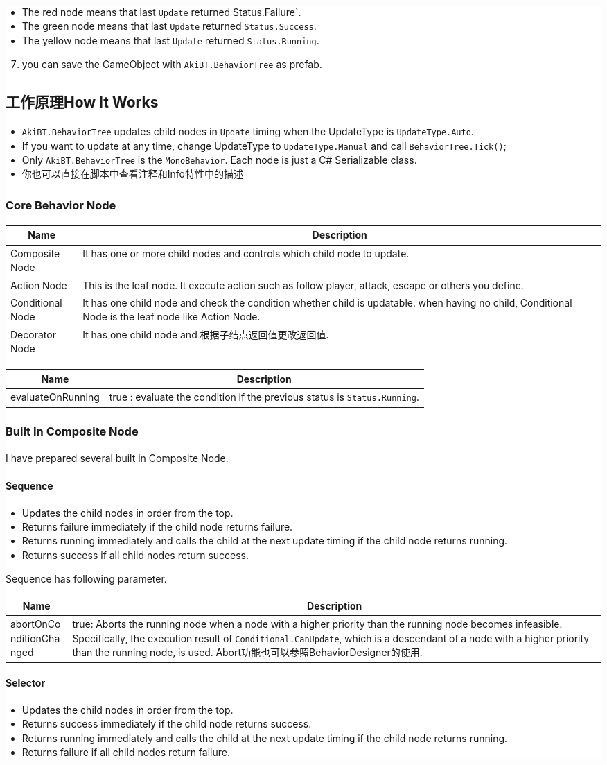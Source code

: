    * The red node means that last `Update` returned Status.Failure`.
   * The green node means that last `Update` returned `Status.Success`.
   * The yellow node means that last `Update` returned `Status.Running`.
7. you can save the GameObject with `AkiBT.BehaviorTree` as prefab.

## 工作原理How It Works

* `AkiBT.BehaviorTree` updates child nodes in `Update` timing when the UpdateType is `UpdateType.Auto`.
* If you want to update at any time, change UpdateType to `UpdateType.Manual` and call `BehaviorTree.Tick()`;
* Only `AkiBT.BehaviorTree` is the `MonoBehavior`. Each node is just a C# Serializable class.
* 你也可以直接在脚本中查看注释和Info特性中的描述
  
### Core Behavior Node

| Name | Description |
| ------- | --- |
| Composite Node | It has one or more child nodes and controls which child node to update. |
| Action Node | This is the leaf node. It execute action such as follow player, attack, escape or others you define. |
| Conditional Node | It has one child node and check the condition whether child is updatable. when having no child, Conditional Node is the leaf node like Action Node. |
| Decorator Node | It has one child node and 根据子结点返回值更改返回值.

| Name | Description | 
|------|-------|
| evaluateOnRunning | true : evaluate the condition if the previous status is `Status.Running`. |

### Built In Composite Node

I have prepared several built in Composite Node.

#### Sequence
* Updates the child nodes in order from the top. 
* Returns failure immediately if the child node returns failure. 
* Returns running immediately and calls the child at the next update timing if the child node returns running.
* Returns success if all child nodes return success.  

Sequence has following parameter.

| Name | Description | 
|------|-------|
| abortOnConditionChanged | true: Aborts the running node when a node with a higher priority than the running node becomes infeasible. Specifically, the execution result of `Conditional.CanUpdate`, which is a descendant of a node with a higher priority than the running node, is used. Abort功能也可以参照BehaviorDesigner的使用.|

#### Selector
* Updates the child nodes in order from the top. 
* Returns success immediately if the child node returns success. 
* Returns running immediately and calls the child at the next update timing if the child node returns running.
* Returns failure if all child nodes return failure.  
